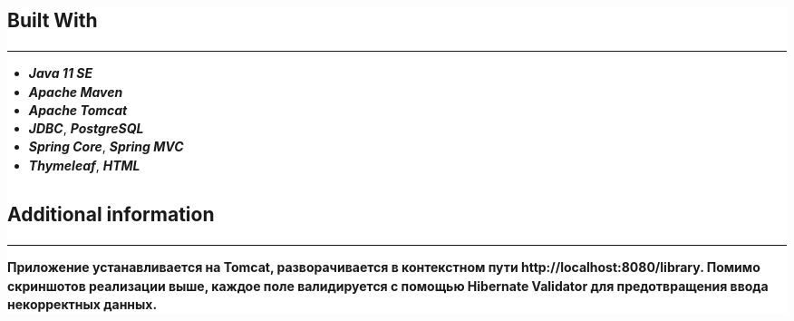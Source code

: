 
## Built With
____

+ ***Java 11 SE*** 
+ ***Apache Maven***
+ ***Apache Tomcat***
+ ***JDBC***, ***PostgreSQL***
+ ***Spring Core***, ***Spring MVC***
+ ***Thymeleaf***, ***HTML***


## Additional information
____

**Приложение устанавливается на Tomcat, разворачивается в контекстном пути http://localhost:8080/library.
Помимо скриншотов реализации выше, каждое поле валидируется с помощью Hibernate Validator
для предотвращения ввода некорректных данных.**
